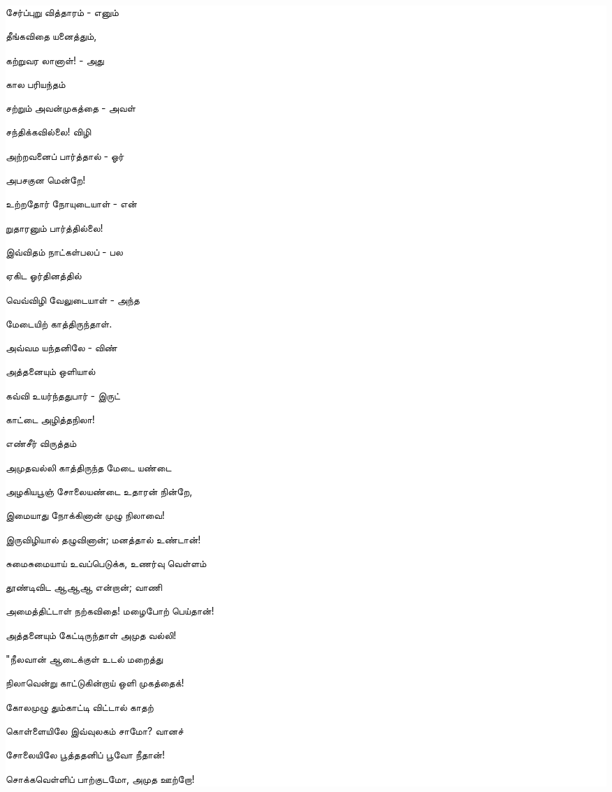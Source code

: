 சேர்ப்புறு வித்தாரம் - எனும்  

தீங்கவிதை யனைத்தும்,  

கற்றுவர லானாள்! - அது  

கால பரியந்தம்  

சற்றும் அவன்முகத்தை - அவள்  

சந்திக்கவில்லை! விழி  

அற்றவனைப் பார்த்தால் - ஓர்  

அபசகுன மென்றே!  

உற்றதோர் நோயுடையாள் - என்  

றுதாரனும் பார்த்தில்லை!  

இவ்விதம் நாட்கள்பலப் - பல  

ஏகிட ஓர்தினத்தில்  

வெவ்விழி வேலுடையாள் - அந்த  

மேடையிற் காத்திருந்தாள்.  

அவ்வம யந்தனிலே - விண்  

அத்தனையும் ஒளியால்  

கவ்வி உயர்ந்ததுபார் - இருட்  

காட்டை அழித்தநிலா!  

எண்சீர் விருத்தம்  

அமுதவல்லி காத்திருந்த மேடை யண்டை  

அழகியபூஞ் சோலையண்டை உதாரன் நின்றே,  

இமையாது நோக்கினான் முழு நிலாவை!  

இருவிழியால் தழுவினான்; மனத்தால் உண்டான்!  

சுமைசுமையாய் உவப்பெடுக்க, உணர்வு வெள்ளம்  

தூண்டிவிட ஆஆஆ என்றான்; வாணி  

அமைத்திட்டாள் நற்கவிதை! மழைபோற் பெய்தான்!  

அத்தனையும் கேட்டிருந்தாள் அமுத வல்லி!  

"நீலவான் ஆடைக்குள் உடல் மறைத்து  

நிலாவென்று காட்டுகின்றாய் ஒளி முகத்தைக்!  

கோலமுழு தும்காட்டி விட்டால் காதற்  

கொள்ளையிலே இவ்வுலகம் சாமோ? வானச்  

சோலையிலே பூத்ததனிப் பூவோ நீதான்!  

சொக்கவெள்ளிப் பாற்குடமோ, அமுத ஊற்றோ!  

